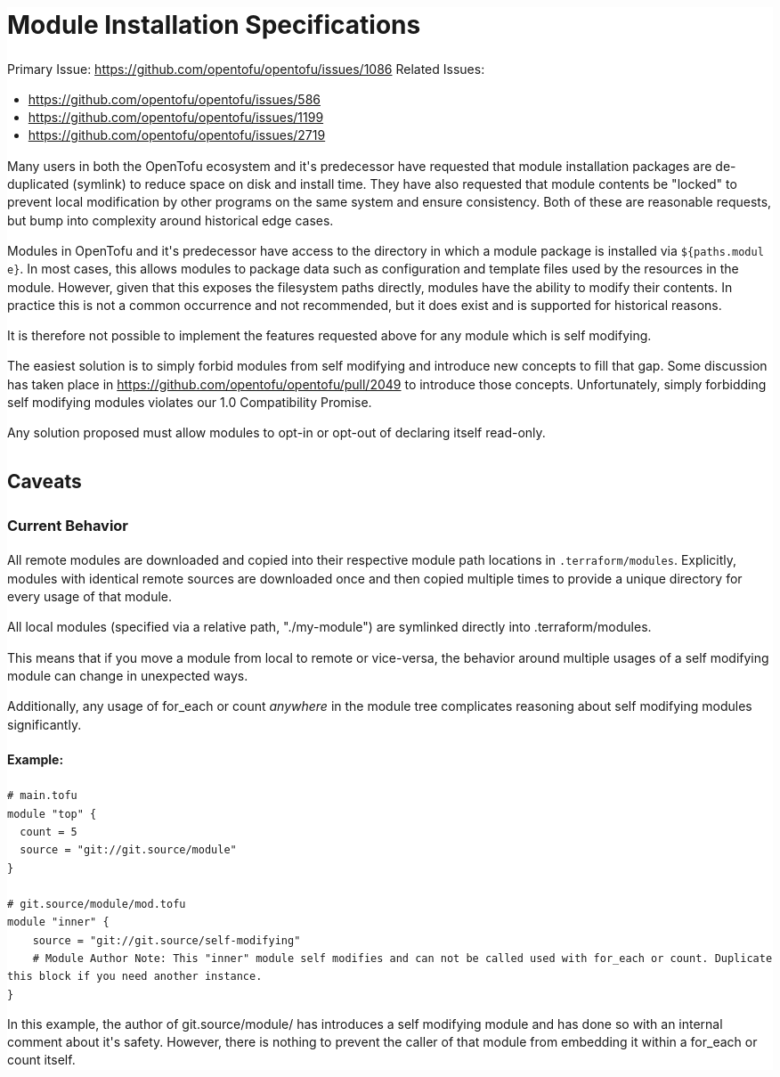 # Module Installation Specifications

Primary Issue: https://github.com/opentofu/opentofu/issues/1086 
Related Issues:
* https://github.com/opentofu/opentofu/issues/586
* https://github.com/opentofu/opentofu/issues/1199
* https://github.com/opentofu/opentofu/issues/2719

Many users in both the OpenTofu ecosystem and it's predecessor have requested that module installation packages are de-duplicated (symlink) to reduce space on disk and install time.  They have also requested that module contents be "locked" to prevent local modification by other programs on the same system and ensure consistency. Both of these are reasonable requests, but bump into complexity around historical edge cases.

Modules in OpenTofu and it's predecessor have access to the directory in which a module package is installed via `${paths.module}`. In most cases, this allows modules to package data such as configuration and template files used by the resources in the module. However, given that this exposes the filesystem paths directly, modules have the ability to modify their contents.  In practice this is not a common occurrence and not recommended, but it does exist and is supported for historical reasons.

It is therefore not possible to implement the features requested above for any module which is self modifying.

The easiest solution is to simply forbid modules from self modifying and introduce new concepts to fill that gap.  Some discussion has taken place in https://github.com/opentofu/opentofu/pull/2049 to introduce those concepts. Unfortunately, simply forbidding self modifying modules violates our 1.0 Compatibility Promise.

Any solution proposed must allow modules to opt-in or opt-out of declaring itself read-only.

## Caveats

### Current Behavior

All remote modules are downloaded and copied into their respective module path locations in `.terraform/modules`. Explicitly, modules with identical remote sources are downloaded once and then copied multiple times to provide a unique directory for every usage of that module.

All local modules (specified via a relative path, "./my-module") are symlinked directly into .terraform/modules.

This means that if you move a module from local to remote or vice-versa, the behavior around multiple usages of a self modifying module can change in unexpected ways.

Additionally, any usage of for_each or count *anywhere* in the module tree complicates reasoning about self modifying modules significantly.

#### Example:
```hcl
# main.tofu
module "top" {
  count = 5
  source = "git://git.source/module"
}

# git.source/module/mod.tofu
module "inner" {
    source = "git://git.source/self-modifying"
    # Module Author Note: This "inner" module self modifies and can not be called used with for_each or count. Duplicate this block if you need another instance.
}
```
In this example, the author of git.source/module/ has introduces a self modifying module and has done so with an internal comment about it's safety. However, there is nothing to prevent the caller of that module from embedding it within a for_each or count itself.